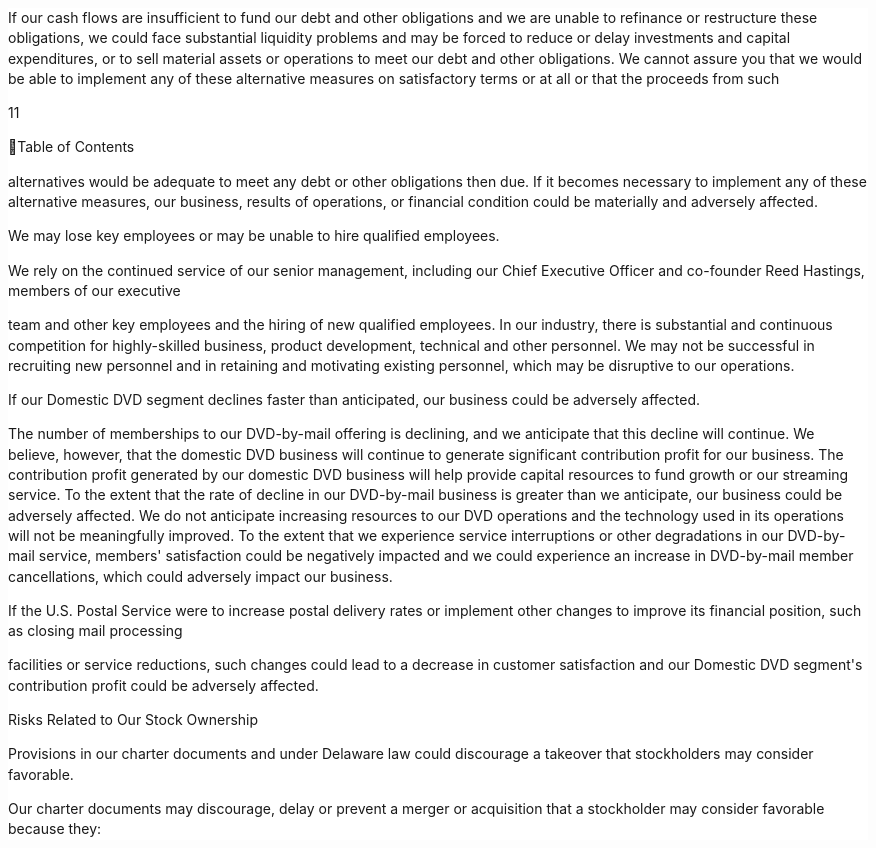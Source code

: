 If our cash flows are insufficient to fund our debt and other obligations and we are unable to refinance or restructure these obligations, we could face
substantial liquidity problems and may be forced to reduce or delay investments and capital expenditures, or to sell material assets or operations to meet our debt
and other obligations. We cannot assure you that we would be able to implement any of these alternative measures on satisfactory terms or at all or that the
proceeds from such

11

Table of Contents

alternatives would be adequate to meet any debt or other obligations then due. If it becomes necessary to implement any of these alternative measures, our
business, results of operations, or financial condition could be materially and adversely affected.

We may lose key employees or may be unable to hire qualified employees.

We rely on the continued service of our senior management, including our Chief Executive Officer and co-founder Reed Hastings, members of our executive

team and other key employees and the hiring of new qualified employees. In our industry, there is substantial and continuous competition for highly-skilled
business, product development, technical and other personnel. We may not be successful in recruiting new personnel and in retaining and motivating existing
personnel, which may be disruptive to our operations.

If our Domestic DVD segment declines faster than anticipated, our business could be adversely affected.

The number of memberships to our DVD-by-mail offering is declining, and we anticipate that this decline will continue. We believe, however, that the
domestic DVD business will continue to generate significant contribution profit for our business. The contribution profit generated by our domestic DVD business
will help provide capital resources to fund growth or our streaming service. To the extent that the rate of decline in our DVD-by-mail business is greater than we
anticipate, our business could be adversely affected. We do not anticipate increasing resources to our DVD operations and the technology used in its operations
will not be meaningfully improved. To the extent that we experience service interruptions or other degradations in our DVD-by-mail service, members' satisfaction
could be negatively impacted and we could experience an increase in DVD-by-mail member cancellations, which could adversely impact our business.

If the U.S. Postal Service were to increase postal delivery rates or implement other changes to improve its financial position, such as closing mail processing

facilities or service reductions, such changes could lead to a decrease in customer satisfaction and our Domestic DVD segment's contribution profit could be
adversely affected.

Risks Related to Our Stock Ownership

Provisions in our charter documents and under Delaware law could discourage a takeover that stockholders may consider favorable.

Our charter documents may discourage, delay or prevent a merger or acquisition that a stockholder may consider favorable because they:
